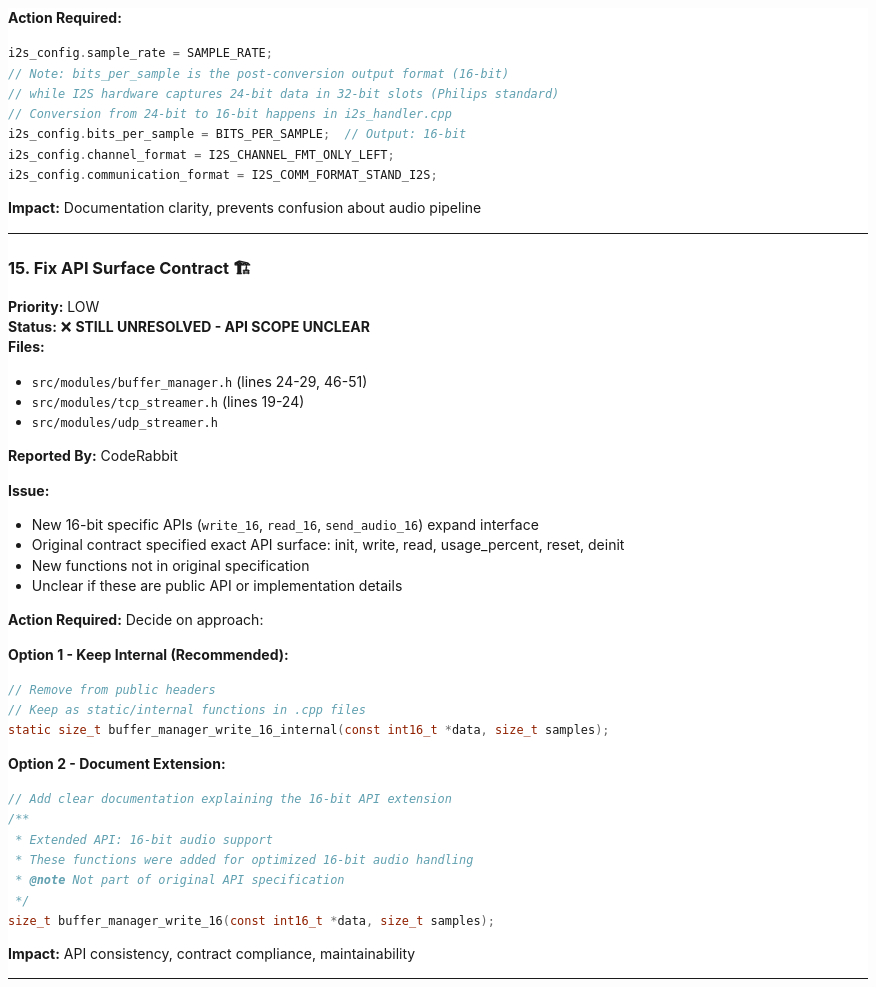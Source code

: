 **Action Required:**
```c
i2s_config.sample_rate = SAMPLE_RATE;
// Note: bits_per_sample is the post-conversion output format (16-bit)
// while I2S hardware captures 24-bit data in 32-bit slots (Philips standard)
// Conversion from 24-bit to 16-bit happens in i2s_handler.cpp
i2s_config.bits_per_sample = BITS_PER_SAMPLE;  // Output: 16-bit
i2s_config.channel_format = I2S_CHANNEL_FMT_ONLY_LEFT;
i2s_config.communication_format = I2S_COMM_FORMAT_STAND_I2S;
```

**Impact:** Documentation clarity, prevents confusion about audio pipeline

---

### 15. Fix API Surface Contract 🏗️

**Priority:** LOW  
**Status:** ❌ **STILL UNRESOLVED - API SCOPE UNCLEAR**  
**Files:**
- `src/modules/buffer_manager.h` (lines 24-29, 46-51)
- `src/modules/tcp_streamer.h` (lines 19-24)
- `src/modules/udp_streamer.h`

**Reported By:** CodeRabbit

**Issue:**
- New 16-bit specific APIs (`write_16`, `read_16`, `send_audio_16`) expand interface
- Original contract specified exact API surface: init, write, read, usage_percent, reset, deinit
- New functions not in original specification
- Unclear if these are public API or implementation details

**Action Required:**
Decide on approach:

**Option 1 - Keep Internal (Recommended):**
```c
// Remove from public headers
// Keep as static/internal functions in .cpp files
static size_t buffer_manager_write_16_internal(const int16_t *data, size_t samples);
```

**Option 2 - Document Extension:**
```c
// Add clear documentation explaining the 16-bit API extension
/**
 * Extended API: 16-bit audio support
 * These functions were added for optimized 16-bit audio handling
 * @note Not part of original API specification
 */
size_t buffer_manager_write_16(const int16_t *data, size_t samples);
```

**Impact:** API consistency, contract compliance, maintainability

---
